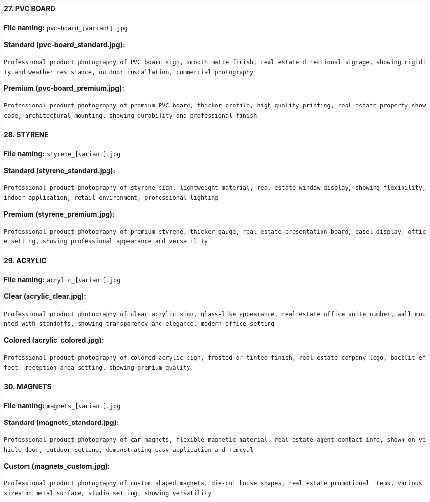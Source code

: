 #### 27. PVC BOARD
**File naming:** `pvc-board_[variant].jpg`

**Standard (pvc-board_standard.jpg):**
```
Professional product photography of PVC board sign, smooth matte finish, real estate directional signage, showing rigidity and weather resistance, outdoor installation, commercial photography
```

**Premium (pvc-board_premium.jpg):**
```
Professional product photography of premium PVC board, thicker profile, high-quality printing, real estate property showcase, architectural mounting, showing durability and professional finish
```

#### 28. STYRENE
**File naming:** `styrene_[variant].jpg`

**Standard (styrene_standard.jpg):**
```
Professional product photography of styrene sign, lightweight material, real estate window display, showing flexibility, indoor application, retail environment, professional lighting
```

**Premium (styrene_premium.jpg):**
```
Professional product photography of premium styrene, thicker gauge, real estate presentation board, easel display, office setting, showing professional appearance and versatility
```

#### 29. ACRYLIC
**File naming:** `acrylic_[variant].jpg`

**Clear (acrylic_clear.jpg):**
```
Professional product photography of clear acrylic sign, glass-like appearance, real estate office suite number, wall mounted with standoffs, showing transparency and elegance, modern office setting
```

**Colored (acrylic_colored.jpg):**
```
Professional product photography of colored acrylic sign, frosted or tinted finish, real estate company logo, backlit effect, reception area setting, showing premium quality
```

#### 30. MAGNETS
**File naming:** `magnets_[variant].jpg`

**Standard (magnets_standard.jpg):**
```
Professional product photography of car magnets, flexible magnetic material, real estate agent contact info, shown on vehicle door, outdoor setting, demonstrating easy application and removal
```

**Custom (magnets_custom.jpg):**
```
Professional product photography of custom shaped magnets, die-cut house shapes, real estate promotional items, various sizes on metal surface, studio setting, showing versatility
```
